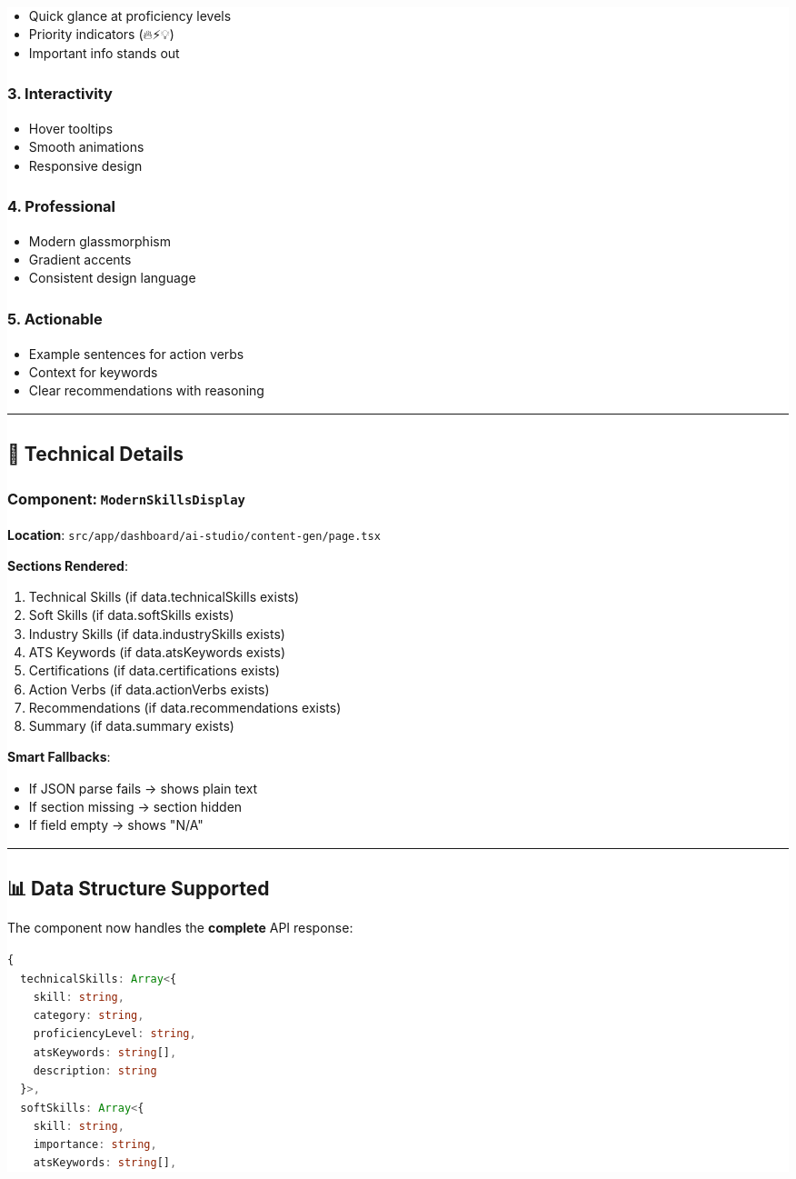 - Quick glance at proficiency levels
- Priority indicators (🔥⚡💡)
- Important info stands out

### **3. Interactivity**

- Hover tooltips
- Smooth animations
- Responsive design

### **4. Professional**

- Modern glassmorphism
- Gradient accents
- Consistent design language

### **5. Actionable**

- Example sentences for action verbs
- Context for keywords
- Clear recommendations with reasoning

---

## **🔧 Technical Details**

### **Component**: `ModernSkillsDisplay`

**Location**: `src/app/dashboard/ai-studio/content-gen/page.tsx`

**Sections Rendered**:

1. Technical Skills (if data.technicalSkills exists)
2. Soft Skills (if data.softSkills exists)
3. Industry Skills (if data.industrySkills exists)
4. ATS Keywords (if data.atsKeywords exists)
5. Certifications (if data.certifications exists)
6. Action Verbs (if data.actionVerbs exists)
7. Recommendations (if data.recommendations exists)
8. Summary (if data.summary exists)

**Smart Fallbacks**:

- If JSON parse fails → shows plain text
- If section missing → section hidden
- If field empty → shows "N/A"

---

## **📊 Data Structure Supported**

The component now handles the **complete** API response:

```typescript
{
  technicalSkills: Array<{
    skill: string,
    category: string,
    proficiencyLevel: string,
    atsKeywords: string[],
    description: string
  }>,
  softSkills: Array<{
    skill: string,
    importance: string,
    atsKeywords: string[],
```
